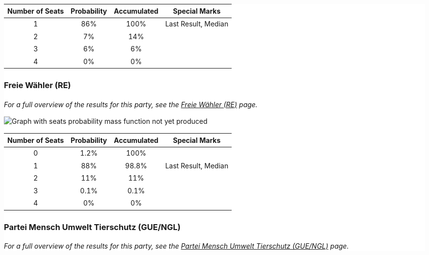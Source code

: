 | Number of Seats | Probability | Accumulated | Special Marks |
|:---------------:|:-----------:|:-----------:|:-------------:|
| 1 | 86% | 100% | Last Result, Median |
| 2 | 7% | 14% |  |
| 3 | 6% | 6% |  |
| 4 | 0% | 0% |  |

### Freie Wähler (RE)

*For a full overview of the results for this party, see the [Freie Wähler (RE)](party-freiewählerre.html) page.*

![Graph with seats probability mass function not yet produced](2022-09-29-ForschungsgruppeWahlen-seats-pmf-freiewählerre.png "Seats Probability Mass Function")

| Number of Seats | Probability | Accumulated | Special Marks |
|:---------------:|:-----------:|:-----------:|:-------------:|
| 0 | 1.2% | 100% |  |
| 1 | 88% | 98.8% | Last Result, Median |
| 2 | 11% | 11% |  |
| 3 | 0.1% | 0.1% |  |
| 4 | 0% | 0% |  |

### Partei Mensch Umwelt Tierschutz (GUE/NGL)

*For a full overview of the results for this party, see the [Partei Mensch Umwelt Tierschutz (GUE/NGL)](party-parteimenschumwelttierschutzguengl.html) page.*
